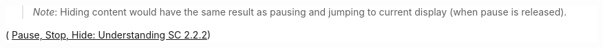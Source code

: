 > _Note_: Hiding content would have the same result as pausing and jumping to current display (when pause is released).

( [Pause, Stop, Hide: Understanding SC 2.2.2](https://www.w3.org/WAI/WCAG21/Understanding/pause-stop-hide.html))

